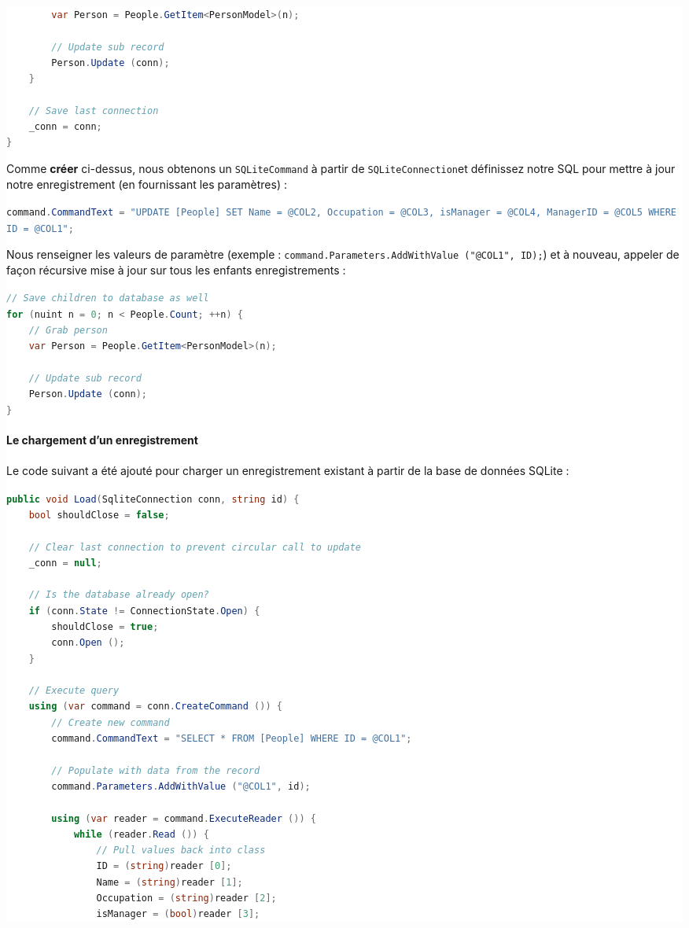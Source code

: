 ```csharp
        var Person = People.GetItem<PersonModel>(n);

        // Update sub record
        Person.Update (conn);
    }

    // Save last connection
    _conn = conn;
}
```

Comme **créer** ci-dessus, nous obtenons un `SQLiteCommand` à partir de `SQLiteConnection`et définissez notre SQL pour mettre à jour notre enregistrement (en fournissant les paramètres) :

```csharp
command.CommandText = "UPDATE [People] SET Name = @COL2, Occupation = @COL3, isManager = @COL4, ManagerID = @COL5 WHERE ID = @COL1";
```

Nous renseigner les valeurs de paramètre (exemple : `command.Parameters.AddWithValue ("@COL1", ID);`) et à nouveau, appeler de façon récursive mise à jour sur tous les enfants enregistrements :

```csharp
// Save children to database as well
for (nuint n = 0; n < People.Count; ++n) {
    // Grab person
    var Person = People.GetItem<PersonModel>(n);

    // Update sub record
    Person.Update (conn);
}
```
#### <a name="loading-a-record"></a>Le chargement d’un enregistrement

Le code suivant a été ajouté pour charger un enregistrement existant à partir de la base de données SQLite :

```csharp
public void Load(SqliteConnection conn, string id) {
    bool shouldClose = false;

    // Clear last connection to prevent circular call to update
    _conn = null;

    // Is the database already open?
    if (conn.State != ConnectionState.Open) {
        shouldClose = true;
        conn.Open ();
    }

    // Execute query
    using (var command = conn.CreateCommand ()) {
        // Create new command
        command.CommandText = "SELECT * FROM [People] WHERE ID = @COL1";

        // Populate with data from the record
        command.Parameters.AddWithValue ("@COL1", id);

        using (var reader = command.ExecuteReader ()) {
            while (reader.Read ()) {
                // Pull values back into class
                ID = (string)reader [0];
                Name = (string)reader [1];
                Occupation = (string)reader [2];
                isManager = (bool)reader [3];
```
